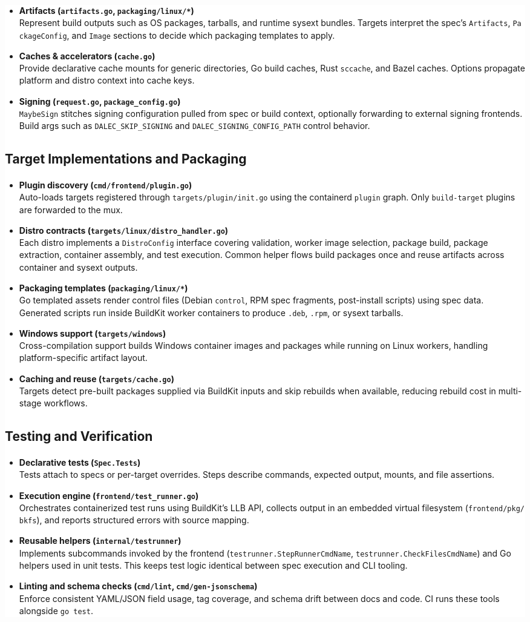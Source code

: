 - **Artifacts (`artifacts.go`, `packaging/linux/*`)**  
  Represent build outputs such as OS packages, tarballs, and runtime sysext bundles. Targets interpret the spec’s `Artifacts`, `PackageConfig`, and `Image` sections to decide which packaging templates to apply.

- **Caches & accelerators (`cache.go`)**  
  Provide declarative cache mounts for generic directories, Go build caches, Rust `sccache`, and Bazel caches. Options propagate platform and distro context into cache keys.

- **Signing (`request.go`, `package_config.go`)**  
  `MaybeSign` stitches signing configuration pulled from spec or build context, optionally forwarding to external signing frontends. Build args such as `DALEC_SKIP_SIGNING` and `DALEC_SIGNING_CONFIG_PATH` control behavior.


## Target Implementations and Packaging
- **Plugin discovery (`cmd/frontend/plugin.go`)**  
  Auto-loads targets registered through `targets/plugin/init.go` using the containerd `plugin` graph. Only `build-target` plugins are forwarded to the mux.

- **Distro contracts (`targets/linux/distro_handler.go`)**  
  Each distro implements a `DistroConfig` interface covering validation, worker image selection, package build, package extraction, container assembly, and test execution. Common helper flows build packages once and reuse artifacts across container and sysext outputs.

- **Packaging templates (`packaging/linux/*`)**  
  Go templated assets render control files (Debian `control`, RPM spec fragments, post-install scripts) using spec data. Generated scripts run inside BuildKit worker containers to produce `.deb`, `.rpm`, or sysext tarballs.

- **Windows support (`targets/windows`)**  
  Cross-compilation support builds Windows container images and packages while running on Linux workers, handling platform-specific artifact layout.

- **Caching and reuse (`targets/cache.go`)**  
  Targets detect pre-built packages supplied via BuildKit inputs and skip rebuilds when available, reducing rebuild cost in multi-stage workflows.

## Testing and Verification
- **Declarative tests (`Spec.Tests`)**  
  Tests attach to specs or per-target overrides. Steps describe commands, expected output, mounts, and file assertions.

- **Execution engine (`frontend/test_runner.go`)**  
  Orchestrates containerized test runs using BuildKit’s LLB API, collects output in an embedded virtual filesystem (`frontend/pkg/bkfs`), and reports structured errors with source mapping.

- **Reusable helpers (`internal/testrunner`)**  
  Implements subcommands invoked by the frontend (`testrunner.StepRunnerCmdName`, `testrunner.CheckFilesCmdName`) and Go helpers used in unit tests. This keeps test logic identical between spec execution and CLI tooling.

- **Linting and schema checks (`cmd/lint`, `cmd/gen-jsonschema`)**  
  Enforce consistent YAML/JSON field usage, tag coverage, and schema drift between docs and code. CI runs these tools alongside `go test`.
